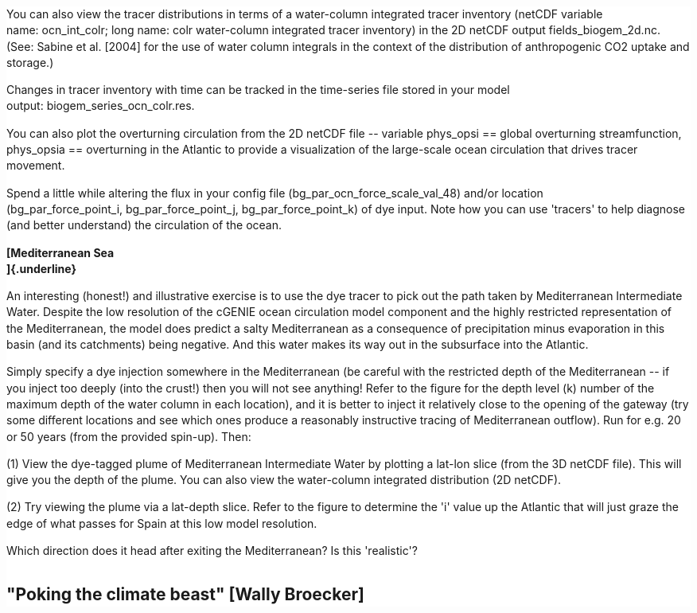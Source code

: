 You can also view the tracer distributions in terms of a water-column
integrated tracer inventory (netCDF variable name: ocn\_int\_colr; long
name: colr water-column integrated tracer inventory) in the
2D netCDF output fields\_biogem\_2d.nc. (See: Sabine et al. \[2004\] for
the use of water column integrals in the context of the distribution of
anthropogenic CO2 uptake and storage.)

Changes in tracer inventory with time can be tracked in the time-series
file stored in your model output: biogem\_series\_ocn\_colr.res.

You can also plot the overturning circulation from the 2D netCDF file --
variable phys\_opsi == global overturning streamfunction, phys\_opsia ==
overturning in the Atlantic to provide a visualization of the
large-scale ocean circulation that drives tracer movement.

Spend a little while altering the flux in your config
file (bg\_par\_ocn\_force\_scale\_val\_48) and/or location
(bg\_par\_force\_point\_i, bg\_par\_force\_point\_j, bg\_par\_force\_point\_k)
of dye input. Note how you can use 'tracers' to help diagnose (and
better understand) the circulation of the ocean.

**[Mediterranean Sea\
]{.underline}**

An interesting (honest!) and illustrative exercise is to use the dye
tracer to pick out the path taken by Mediterranean Intermediate Water.
Despite the low resolution of the cGENIE ocean circulation model
component and the highly restricted representation of the Mediterranean,
the model does predict a salty Mediterranean as a consequence of
precipitation minus evaporation in this basin (and its catchments) being
negative. And this water makes its way out in the subsurface into the
Atlantic.

Simply specify a dye injection somewhere in the Mediterranean (be
careful with the restricted depth of the Mediterranean -- if you inject
too deeply (into the crust!) then you will not see anything! Refer to
the figure for the depth level (k) number of the maximum depth of the
water column in each location), and it is better to inject it relatively
close to the opening of the gateway (try some different locations and
see which ones produce a reasonably instructive tracing of Mediterranean
outflow). Run for e.g. 20 or 50 years (from the provided spin-up). Then:

\(1) View the dye-tagged plume of Mediterranean Intermediate Water by
plotting a lat-lon slice (from the 3D netCDF file). This will give you
the depth of the plume. You can also view the water-column integrated
distribution (2D netCDF).

\(2) Try viewing the plume via a lat-depth slice. Refer to the figure to
determine the 'i' value up the Atlantic that will just graze the edge of
what passes for Spain at this low model resolution. 

Which direction does it head after exiting the Mediterranean? Is this
'realistic'?

"Poking the climate beast" \[Wally Broecker\]
---------------------------------------------
